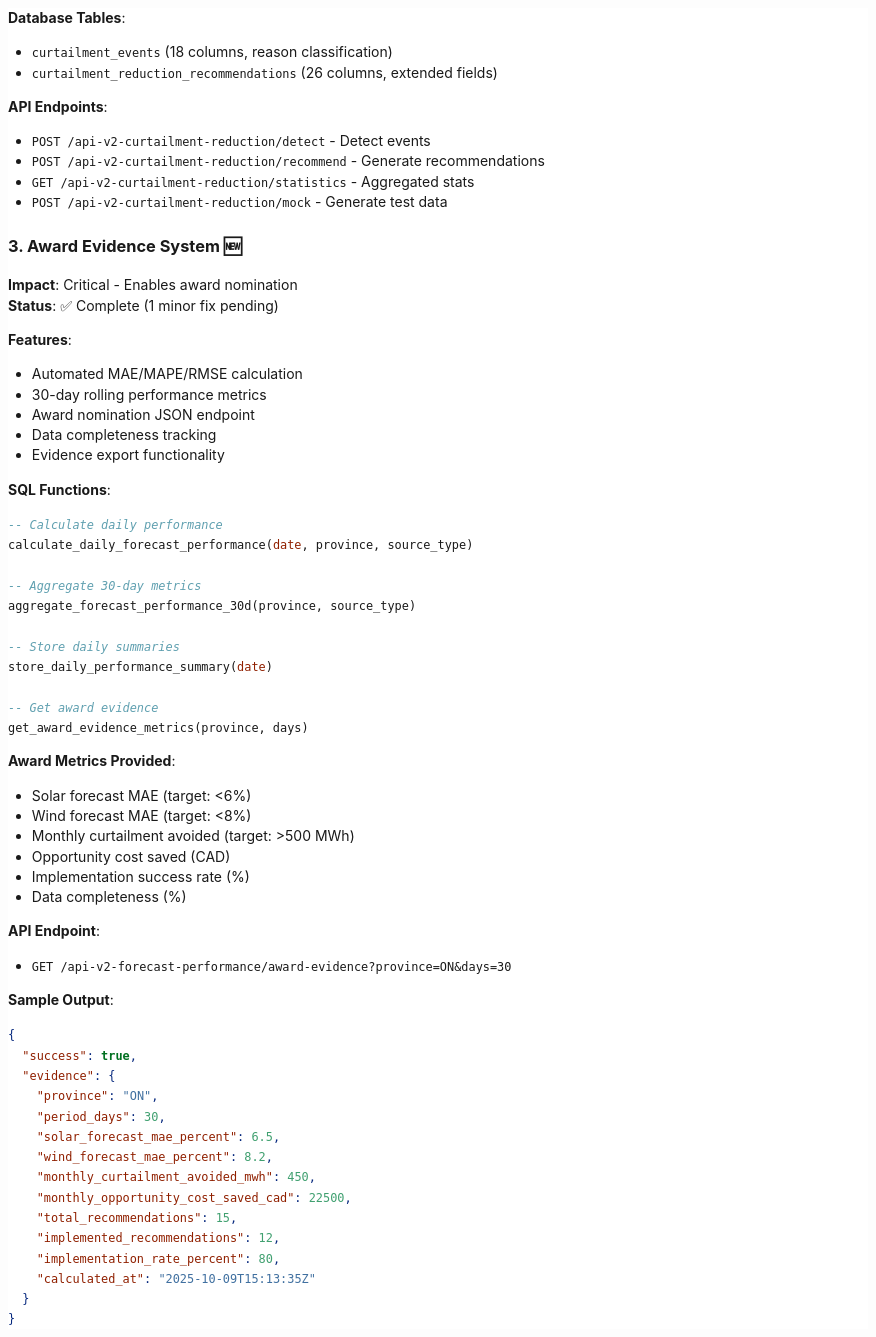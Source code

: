**Database Tables**:
- `curtailment_events` (18 columns, reason classification)
- `curtailment_reduction_recommendations` (26 columns, extended fields)

**API Endpoints**:
- `POST /api-v2-curtailment-reduction/detect` - Detect events
- `POST /api-v2-curtailment-reduction/recommend` - Generate recommendations
- `GET /api-v2-curtailment-reduction/statistics` - Aggregated stats
- `POST /api-v2-curtailment-reduction/mock` - Generate test data

### 3. **Award Evidence System** 🆕
**Impact**: Critical - Enables award nomination  
**Status**: ✅ Complete (1 minor fix pending)

**Features**:
- Automated MAE/MAPE/RMSE calculation
- 30-day rolling performance metrics
- Award nomination JSON endpoint
- Data completeness tracking
- Evidence export functionality

**SQL Functions**:
```sql
-- Calculate daily performance
calculate_daily_forecast_performance(date, province, source_type)

-- Aggregate 30-day metrics
aggregate_forecast_performance_30d(province, source_type)

-- Store daily summaries
store_daily_performance_summary(date)

-- Get award evidence
get_award_evidence_metrics(province, days)
```

**Award Metrics Provided**:
- Solar forecast MAE (target: <6%)
- Wind forecast MAE (target: <8%)
- Monthly curtailment avoided (target: >500 MWh)
- Opportunity cost saved (CAD)
- Implementation success rate (%)
- Data completeness (%)

**API Endpoint**:
- `GET /api-v2-forecast-performance/award-evidence?province=ON&days=30`

**Sample Output**:
```json
{
  "success": true,
  "evidence": {
    "province": "ON",
    "period_days": 30,
    "solar_forecast_mae_percent": 6.5,
    "wind_forecast_mae_percent": 8.2,
    "monthly_curtailment_avoided_mwh": 450,
    "monthly_opportunity_cost_saved_cad": 22500,
    "total_recommendations": 15,
    "implemented_recommendations": 12,
    "implementation_rate_percent": 80,
    "calculated_at": "2025-10-09T15:13:35Z"
  }
}
```
